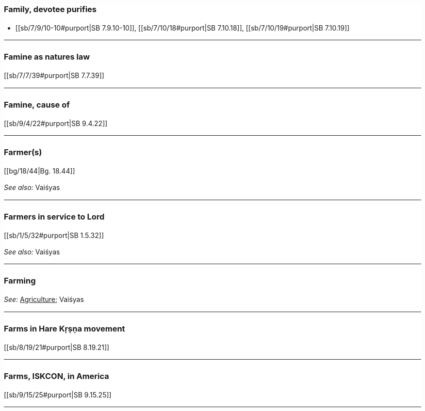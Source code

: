 ### Family, devotee purifies

* [[sb/7/9/10-10#purport|SB 7.9.10-10]], [[sb/7/10/18#purport|SB 7.10.18]], [[sb/7/10/19#purport|SB 7.10.19]]

---

### Famine as natures law

[[sb/7/7/39#purport|SB 7.7.39]]


---

### Famine, cause of

[[sb/9/4/22#purport|SB 9.4.22]]


---

### Farmer(s)

[[bg/18/44|Bg. 18.44]]


*See also:* Vaiśyas

---

### Farmers in service to Lord

[[sb/1/5/32#purport|SB 1.5.32]]


*See also:* Vaiśyas

---

### Farming


*See:* [Agriculture](entries/agriculture.md); Vaiśyas

---

### Farms in Hare Kṛṣṇa movement

[[sb/8/19/21#purport|SB 8.19.21]]


---

### Farms, ISKCON, in America

[[sb/9/15/25#purport|SB 9.15.25]]


---